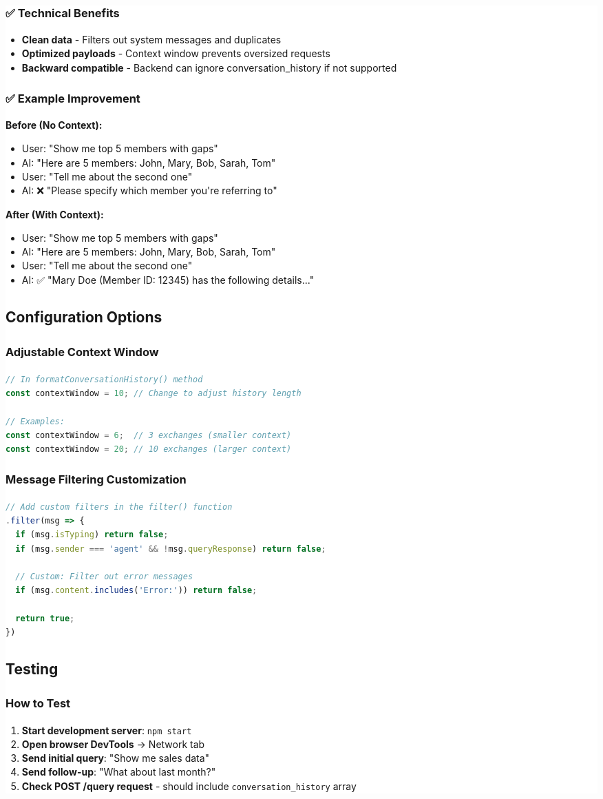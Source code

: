 ### ✅ Technical Benefits
- **Clean data** - Filters out system messages and duplicates
- **Optimized payloads** - Context window prevents oversized requests
- **Backward compatible** - Backend can ignore conversation_history if not supported

### ✅ Example Improvement

**Before (No Context):**
- User: "Show me top 5 members with gaps"
- AI: "Here are 5 members: John, Mary, Bob, Sarah, Tom"
- User: "Tell me about the second one"
- AI: ❌ "Please specify which member you're referring to"

**After (With Context):**
- User: "Show me top 5 members with gaps"  
- AI: "Here are 5 members: John, Mary, Bob, Sarah, Tom"
- User: "Tell me about the second one"
- AI: ✅ "Mary Doe (Member ID: 12345) has the following details..."

## Configuration Options

### Adjustable Context Window
```typescript
// In formatConversationHistory() method
const contextWindow = 10; // Change to adjust history length

// Examples:
const contextWindow = 6;  // 3 exchanges (smaller context)
const contextWindow = 20; // 10 exchanges (larger context)
```

### Message Filtering Customization
```typescript
// Add custom filters in the filter() function
.filter(msg => {
  if (msg.isTyping) return false;
  if (msg.sender === 'agent' && !msg.queryResponse) return false;
  
  // Custom: Filter out error messages
  if (msg.content.includes('Error:')) return false;
  
  return true;
})
```

## Testing

### How to Test
1. **Start development server**: `npm start`
2. **Open browser DevTools** → Network tab
3. **Send initial query**: "Show me sales data"
4. **Send follow-up**: "What about last month?"
5. **Check POST /query request** - should include `conversation_history` array
